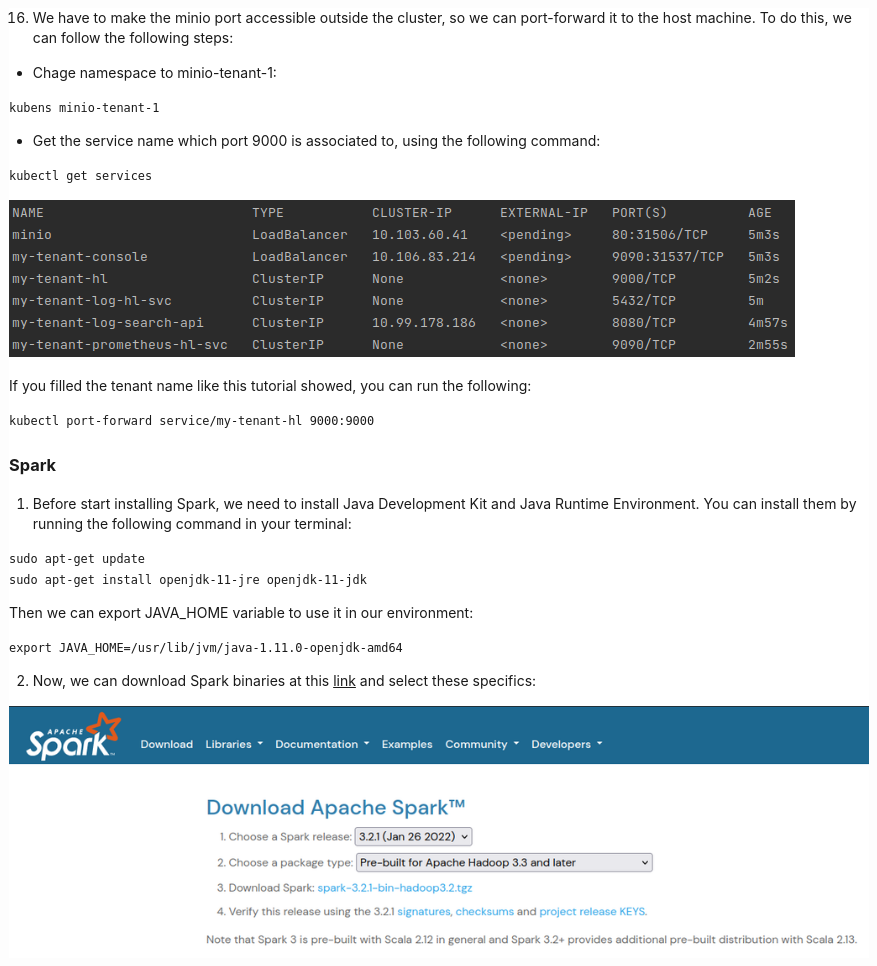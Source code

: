 16) We have to make the minio port accessible outside the cluster, so we can port-forward
it to the host machine. To do this, we can follow the following steps:

* Chage namespace to minio-tenant-1:
```
kubens minio-tenant-1
```
* Get the service name which port 9000 is associated to, using the following command:
```
kubectl get services
```
![img_19.png](img/img_19.png)

If you filled the tenant name like this tutorial showed, you can run the following:
```
kubectl port-forward service/my-tenant-hl 9000:9000
```

### Spark
1) Before start installing Spark, we need to install Java Development Kit and Java Runtime
Environment. You can install them by running the following command in your terminal:
```
sudo apt-get update
sudo apt-get install openjdk-11-jre openjdk-11-jdk
```
Then we can export JAVA_HOME variable to use it in our environment:
```
export JAVA_HOME=/usr/lib/jvm/java-1.11.0-openjdk-amd64
```

2) Now, we can download Spark binaries at this [link](https://spark.apache.org/downloads.html) and select these specifics:

![img_11.png](img/img_11.png)
